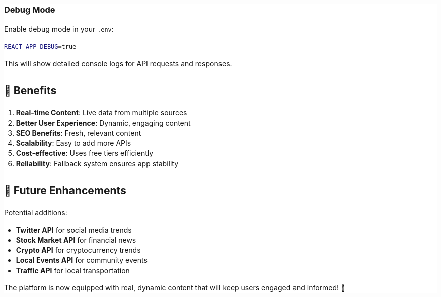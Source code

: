### Debug Mode

Enable debug mode in your `.env`:
```bash
REACT_APP_DEBUG=true
```

This will show detailed console logs for API requests and responses.

## 🎉 **Benefits**

1. **Real-time Content**: Live data from multiple sources
2. **Better User Experience**: Dynamic, engaging content
3. **SEO Benefits**: Fresh, relevant content
4. **Scalability**: Easy to add more APIs
5. **Cost-effective**: Uses free tiers efficiently
6. **Reliability**: Fallback system ensures app stability

## 🔮 **Future Enhancements**

Potential additions:
- **Twitter API** for social media trends
- **Stock Market API** for financial news
- **Crypto API** for cryptocurrency trends
- **Local Events API** for community events
- **Traffic API** for local transportation

The platform is now equipped with real, dynamic content that will keep users engaged and informed! 🚀 